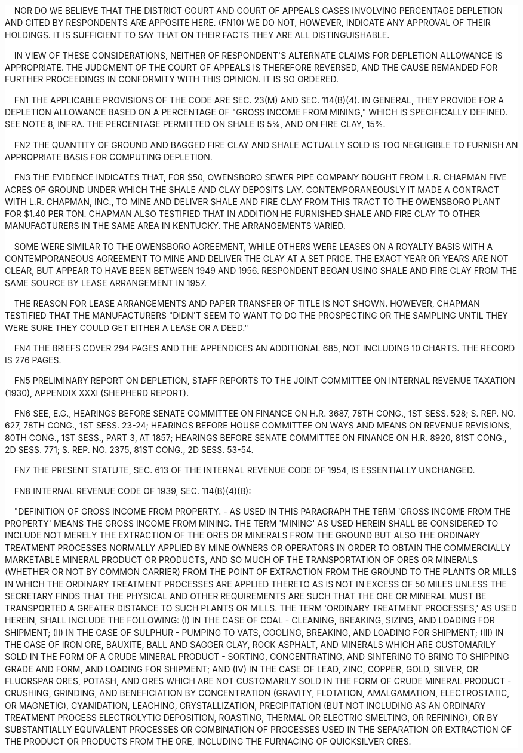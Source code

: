     NOR DO WE BELIEVE THAT THE DISTRICT COURT AND COURT OF APPEALS CASES INVOLVING PERCENTAGE DEPLETION AND CITED BY RESPONDENTS ARE APPOSITE HERE.  (FN10)  WE DO NOT, HOWEVER, INDICATE ANY APPROVAL OF THEIR HOLDINGS.  IT IS SUFFICIENT TO SAY THAT ON THEIR FACTS THEY ARE ALL DISTINGUISHABLE.

    IN VIEW OF THESE CONSIDERATIONS, NEITHER OF RESPONDENT'S ALTERNATE CLAIMS FOR DEPLETION ALLOWANCE IS APPROPRIATE.  THE JUDGMENT OF THE COURT OF APPEALS IS THEREFORE REVERSED, AND THE CAUSE REMANDED FOR FURTHER PROCEEDINGS IN CONFORMITY WITH THIS OPINION.  IT IS SO ORDERED.

    FN1  THE APPLICABLE PROVISIONS OF THE CODE ARE SEC. 23(M) AND SEC. 114(B)(4).  IN GENERAL, THEY PROVIDE FOR A DEPLETION ALLOWANCE BASED ON A PERCENTAGE OF "GROSS INCOME FROM MINING," WHICH IS SPECIFICALLY DEFINED.  SEE NOTE 8, INFRA.  THE PERCENTAGE PERMITTED ON SHALE IS 5%, AND ON FIRE CLAY, 15%.

    FN2  THE QUANTITY OF GROUND AND BAGGED FIRE CLAY AND SHALE ACTUALLY SOLD IS TOO NEGLIGIBLE TO FURNISH AN APPROPRIATE BASIS FOR COMPUTING DEPLETION.

    FN3  THE EVIDENCE INDICATES THAT, FOR $50, OWENSBORO SEWER PIPE COMPANY BOUGHT FROM L.R. CHAPMAN FIVE ACRES OF GROUND UNDER WHICH THE SHALE AND CLAY DEPOSITS LAY.  CONTEMPORANEOUSLY IT MADE A CONTRACT WITH L.R. CHAPMAN, INC., TO MINE AND DELIVER SHALE AND FIRE CLAY FROM THIS TRACT TO THE OWENSBORO PLANT FOR $1.40 PER TON.  CHAPMAN ALSO TESTIFIED THAT IN ADDITION HE FURNISHED SHALE AND FIRE CLAY TO OTHER MANUFACTURERS IN THE SAME AREA IN KENTUCKY.  THE ARRANGEMENTS VARIED.

    SOME WERE SIMILAR TO THE OWENSBORO AGREEMENT, WHILE OTHERS WERE LEASES ON A ROYALTY BASIS WITH A CONTEMPORANEOUS AGREEMENT TO MINE AND DELIVER THE CLAY AT A SET PRICE.  THE EXACT YEAR OR YEARS ARE NOT CLEAR, BUT APPEAR TO HAVE BEEN BETWEEN 1949 AND 1956.  RESPONDENT BEGAN USING SHALE AND FIRE CLAY FROM THE SAME SOURCE BY LEASE ARRANGEMENT IN 1957.

    THE REASON FOR LEASE ARRANGEMENTS AND PAPER TRANSFER OF TITLE IS NOT SHOWN.  HOWEVER, CHAPMAN TESTIFIED THAT THE MANUFACTURERS "DIDN'T SEEM TO WANT TO DO THE PROSPECTING OR THE SAMPLING UNTIL THEY WERE SURE THEY COULD GET EITHER A LEASE OR A DEED."

    FN4  THE BRIEFS COVER 294 PAGES AND THE APPENDICES AN ADDITIONAL 685, NOT INCLUDING 10 CHARTS.  THE RECORD IS 276 PAGES.

    FN5  PRELIMINARY REPORT ON DEPLETION, STAFF REPORTS TO THE JOINT COMMITTEE ON INTERNAL REVENUE TAXATION (1930), APPENDIX XXXI (SHEPHERD REPORT).

    FN6  SEE, E.G., HEARINGS BEFORE SENATE COMMITTEE ON FINANCE ON H.R. 3687, 78TH CONG., 1ST SESS. 528; S. REP. NO. 627, 78TH CONG., 1ST SESS. 23-24; HEARINGS BEFORE HOUSE COMMITTEE ON WAYS AND MEANS ON REVENUE REVISIONS, 80TH CONG., 1ST SESS., PART 3, AT 1857; HEARINGS BEFORE SENATE COMMITTEE ON FINANCE ON H.R. 8920, 81ST CONG., 2D SESS. 771; S. REP. NO. 2375, 81ST CONG., 2D SESS. 53-54.

    FN7  THE PRESENT STATUTE, SEC. 613 OF THE INTERNAL REVENUE CODE OF 1954, IS ESSENTIALLY UNCHANGED.

    FN8  INTERNAL REVENUE CODE OF 1939, SEC. 114(B)(4)(B):

    "DEFINITION OF GROSS INCOME FROM PROPERTY.  - AS USED IN THIS PARAGRAPH THE TERM 'GROSS INCOME FROM THE PROPERTY' MEANS THE GROSS INCOME FROM MINING.  THE TERM 'MINING' AS USED HEREIN SHALL BE CONSIDERED TO INCLUDE NOT MERELY THE EXTRACTION OF THE ORES OR MINERALS FROM THE GROUND BUT ALSO THE ORDINARY TREATMENT PROCESSES NORMALLY APPLIED BY MINE OWNERS OR OPERATORS IN ORDER TO OBTAIN THE COMMERCIALLY MARKETABLE MINERAL PRODUCT OR PRODUCTS, AND SO MUCH OF THE TRANSPORTATION OF ORES OR MINERALS (WHETHER OR NOT BY COMMON CARRIER) FROM THE POINT OF EXTRACTION FROM THE GROUND TO THE PLANTS OR MILLS IN WHICH THE ORDINARY TREATMENT PROCESSES ARE APPLIED THERETO AS IS NOT IN EXCESS OF 50 MILES UNLESS THE SECRETARY FINDS THAT THE PHYSICAL AND OTHER REQUIREMENTS ARE SUCH THAT THE ORE OR MINERAL MUST BE TRANSPORTED A GREATER DISTANCE TO SUCH PLANTS OR MILLS.  THE TERM 'ORDINARY TREATMENT PROCESSES,' AS USED HEREIN, SHALL INCLUDE THE FOLLOWING:  (I) IN THE CASE OF COAL - CLEANING, BREAKING, SIZING, AND LOADING FOR SHIPMENT; (II) IN THE CASE OF SULPHUR - PUMPING TO VATS, COOLING, BREAKING, AND LOADING FOR SHIPMENT; (III) IN THE CASE OF IRON ORE, BAUXITE, BALL AND SAGGER CLAY, ROCK ASPHALT, AND MINERALS WHICH ARE CUSTOMARILY SOLD IN THE FORM OF A CRUDE MINERAL PRODUCT - SORTING, CONCENTRATING, AND SINTERING TO BRING TO SHIPPING GRADE AND FORM, AND LOADING FOR SHIPMENT; AND (IV) IN THE CASE OF LEAD, ZINC, COPPER, GOLD, SILVER, OR FLUORSPAR ORES, POTASH, AND ORES WHICH ARE NOT CUSTOMARILY SOLD IN THE FORM OF CRUDE MINERAL PRODUCT - CRUSHING, GRINDING, AND BENEFICIATION BY CONCENTRATION (GRAVITY, FLOTATION, AMALGAMATION, ELECTROSTATIC, OR MAGNETIC), CYANIDATION, LEACHING, CRYSTALLIZATION, PRECIPITATION (BUT NOT INCLUDING AS AN ORDINARY TREATMENT PROCESS ELECTROLYTIC DEPOSITION, ROASTING, THERMAL OR ELECTRIC SMELTING, OR REFINING), OR BY SUBSTANTIALLY EQUIVALENT PROCESSES OR COMBINATION OF PROCESSES USED IN THE SEPARATION OR EXTRACTION OF THE PRODUCT OR PRODUCTS FROM THE ORE, INCLUDING THE FURNACING OF QUICKSILVER ORES.
